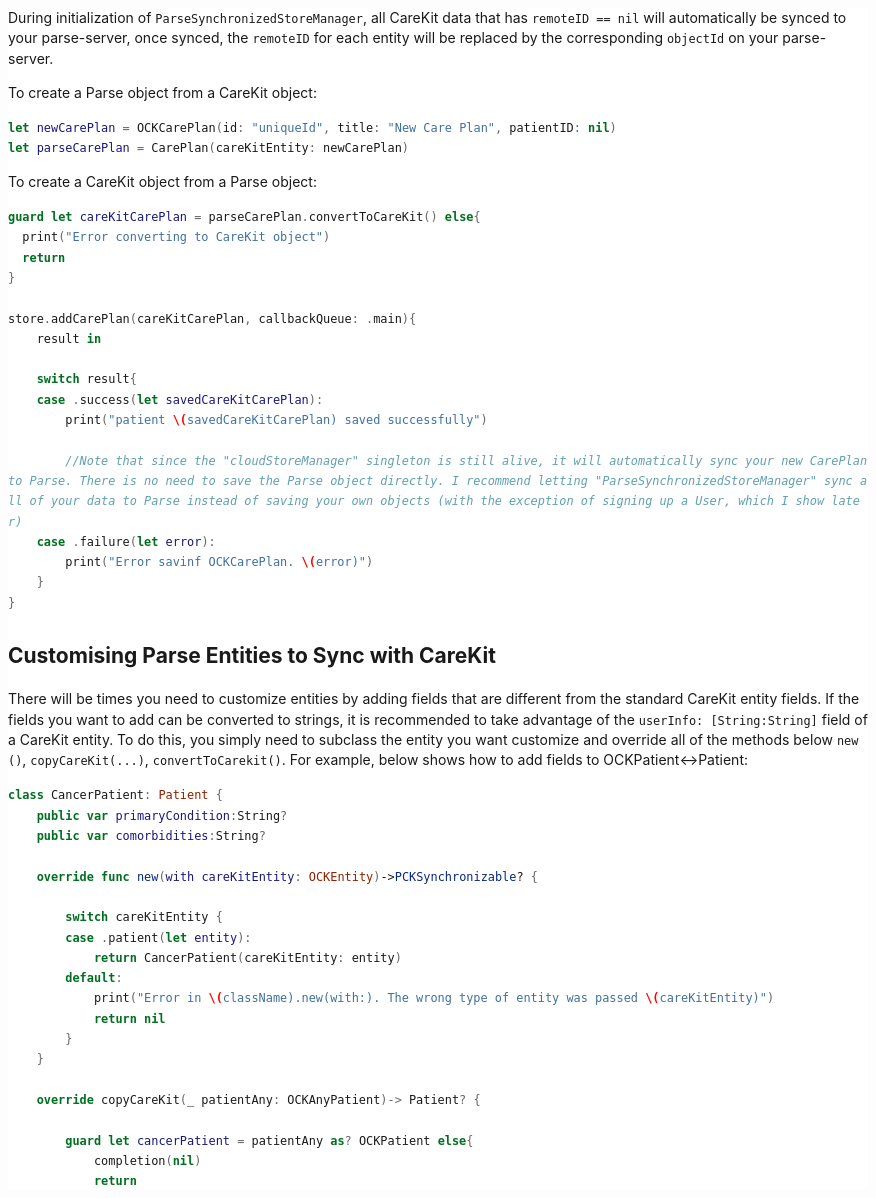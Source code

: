 During initialization of `ParseSynchronizedStoreManager`, all CareKit data that has `remoteID == nil` will automatically be synced to your parse-server, once synced, the `remoteID` for each entity will be replaced by the corresponding `objectId` on your parse-server.

To create a Parse object from a CareKit object:

```swift
let newCarePlan = OCKCarePlan(id: "uniqueId", title: "New Care Plan", patientID: nil)
let parseCarePlan = CarePlan(careKitEntity: newCarePlan)
```

To create a CareKit object from a Parse object:

```swift
guard let careKitCarePlan = parseCarePlan.convertToCareKit() else{
  print("Error converting to CareKit object")
  return
}

store.addCarePlan(careKitCarePlan, callbackQueue: .main){
    result in

    switch result{
    case .success(let savedCareKitCarePlan):
        print("patient \(savedCareKitCarePlan) saved successfully")
        
        //Note that since the "cloudStoreManager" singleton is still alive, it will automatically sync your new CarePlan to Parse. There is no need to save the Parse object directly. I recommend letting "ParseSynchronizedStoreManager" sync all of your data to Parse instead of saving your own objects (with the exception of signing up a User, which I show later)
    case .failure(let error):
        print("Error savinf OCKCarePlan. \(error)")
    }
}
```

## Customising Parse Entities to Sync with CareKit

There will be times you need to customize entities by adding fields that are different from the standard CareKit entity fields. If the fields you want to add can be converted to strings, it is recommended to take advantage of the `userInfo: [String:String]` field of a CareKit entity. To do this, you simply need to subclass the entity you want customize and override all of the methods below `new()`,  `copyCareKit(...)`, `convertToCarekit()`. For example, below shows how to add fields to OCKPatient<->Patient:

```swift
class CancerPatient: Patient {
    public var primaryCondition:String?
    public var comorbidities:String?
    
    override func new(with careKitEntity: OCKEntity)->PCKSynchronizable? {
        
        switch careKitEntity {
        case .patient(let entity):
            return CancerPatient(careKitEntity: entity)
        default:
            print("Error in \(className).new(with:). The wrong type of entity was passed \(careKitEntity)")
            return nil
        }
    }
    
    override copyCareKit(_ patientAny: OCKAnyPatient)-> Patient? {
        
        guard let cancerPatient = patientAny as? OCKPatient else{
            completion(nil)
            return
```